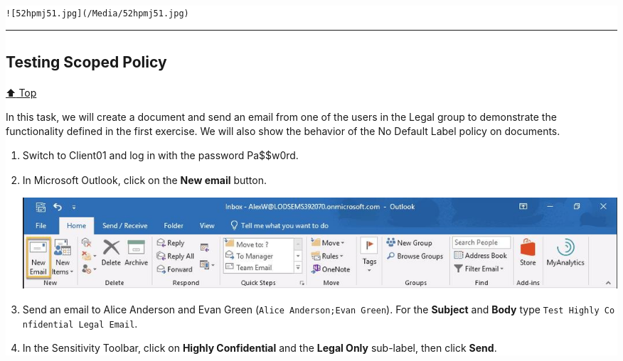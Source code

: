 	![52hpmj51.jpg](/Media/52hpmj51.jpg)

---

## Testing Scoped Policy
[:arrow_up: Top](#testing-aip-policies)

In this task, we will create a document and send an email from one of the users in the Legal group to demonstrate the functionality defined in the first exercise. We will also show the behavior of the No Default Label policy on documents.

1. Switch to Client01 and log in with the password Pa$$w0rd.
1. In Microsoft Outlook, click on the **New email** button.
	
	![Open Screenshot](/Media/ldjugk24.jpg)
	
1. Send an email to Alice Anderson and Evan Green (```Alice Anderson;Evan Green```).  For the **Subject** and **Body** type ```Test Highly Confidential Legal Email```.
1. In the Sensitivity Toolbar, click on **Highly Confidential** and the **Legal Only** sub-label, then click **Send**.
